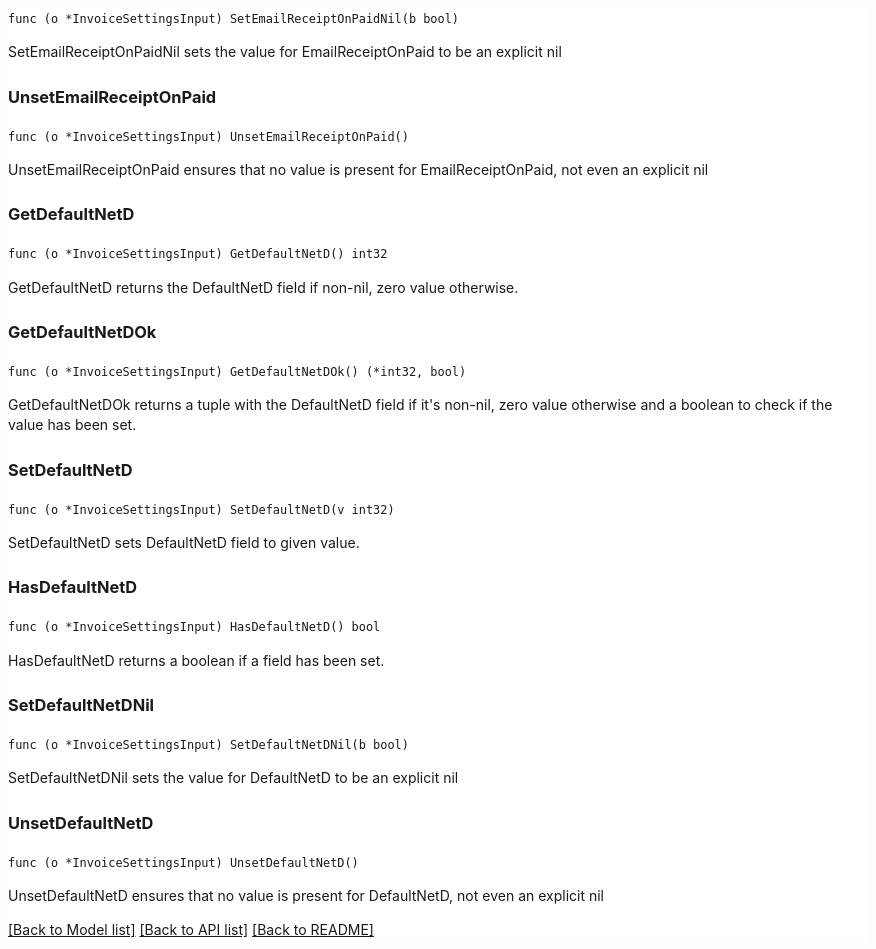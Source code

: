 `func (o *InvoiceSettingsInput) SetEmailReceiptOnPaidNil(b bool)`

 SetEmailReceiptOnPaidNil sets the value for EmailReceiptOnPaid to be an explicit nil

### UnsetEmailReceiptOnPaid
`func (o *InvoiceSettingsInput) UnsetEmailReceiptOnPaid()`

UnsetEmailReceiptOnPaid ensures that no value is present for EmailReceiptOnPaid, not even an explicit nil
### GetDefaultNetD

`func (o *InvoiceSettingsInput) GetDefaultNetD() int32`

GetDefaultNetD returns the DefaultNetD field if non-nil, zero value otherwise.

### GetDefaultNetDOk

`func (o *InvoiceSettingsInput) GetDefaultNetDOk() (*int32, bool)`

GetDefaultNetDOk returns a tuple with the DefaultNetD field if it's non-nil, zero value otherwise
and a boolean to check if the value has been set.

### SetDefaultNetD

`func (o *InvoiceSettingsInput) SetDefaultNetD(v int32)`

SetDefaultNetD sets DefaultNetD field to given value.

### HasDefaultNetD

`func (o *InvoiceSettingsInput) HasDefaultNetD() bool`

HasDefaultNetD returns a boolean if a field has been set.

### SetDefaultNetDNil

`func (o *InvoiceSettingsInput) SetDefaultNetDNil(b bool)`

 SetDefaultNetDNil sets the value for DefaultNetD to be an explicit nil

### UnsetDefaultNetD
`func (o *InvoiceSettingsInput) UnsetDefaultNetD()`

UnsetDefaultNetD ensures that no value is present for DefaultNetD, not even an explicit nil

[[Back to Model list]](../README.md#documentation-for-models) [[Back to API list]](../README.md#documentation-for-api-endpoints) [[Back to README]](../README.md)


